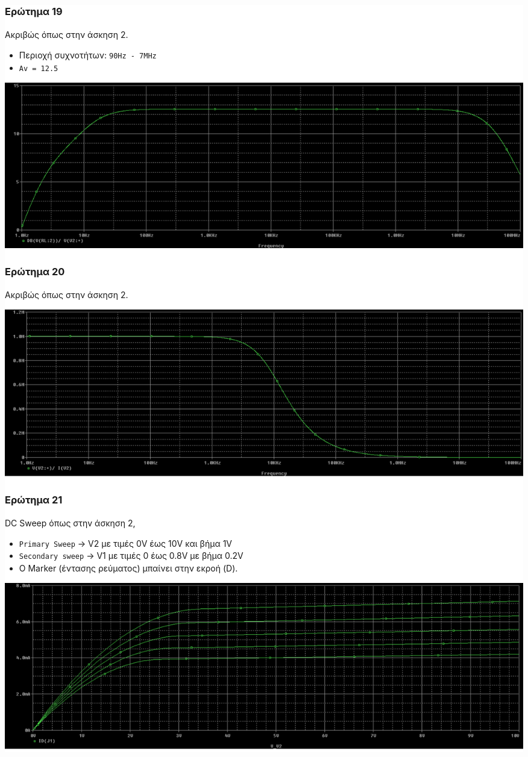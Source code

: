 ### Eρώτημα 19

Ακριβώς όπως στην άσκηση 2.
- Περιοχή συχνοτήτων: `90Hz - 7MHz`
- `Av = 12.5`

![Λύση](exercise3/pictures/part19.png)

### Eρώτημα 20

Ακριβώς όπως στην άσκηση 2.

![Λύση](exercise3/pictures/part20.png)

### Eρώτημα 21

DC Sweep όπως στηv άσκηση 2,
- `Primary Sweep` → V2 με τιμές 0V έως 10V και βήμα 1V
- `Secondary sweep` → V1 με τιμές 0 έως 0.8V με βήμα 0.2V 
- Ο Marker (έντασης ρεύματος) μπαίνει στην εκροή (D).

![Λύση](exercise3/pictures/part21.png)